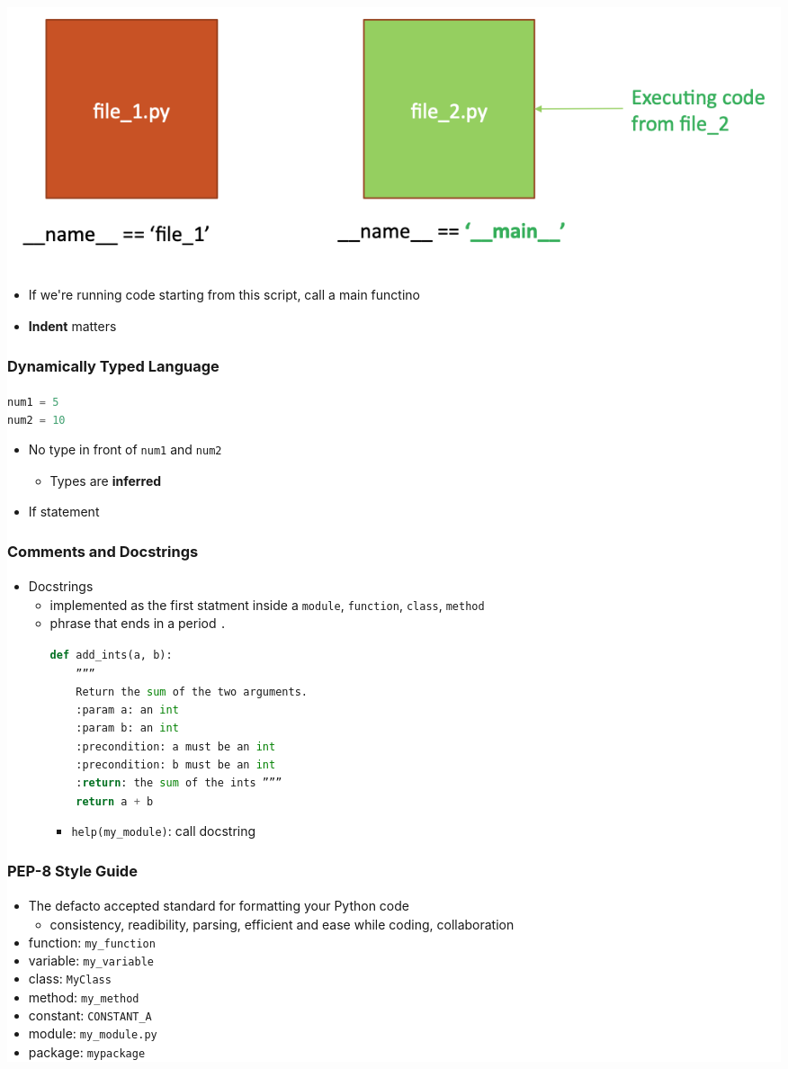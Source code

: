   ![alt text](./img/image-2.png)
- If we're running code starting from this script, call a main functino

- **Indent** matters

### Dynamically Typed Language

```python
num1 = 5
num2 = 10
```

- No type in front of `num1` and `num2`

  - Types are **inferred**

- If statement

### Comments and Docstrings

- Docstrings
  - implemented as the first statment inside a `module`, `function`, `class`, `method`
  - phrase that ends in a period `.`
    ```python
    def add_ints(a, b):
        ”””
        Return the sum of the two arguments.
        :param a: an int
        :param b: an int
        :precondition: a must be an int
        :precondition: b must be an int
        :return: the sum of the ints ”””
        return a + b
    ```
    - `help(my_module)`: call docstring

### PEP-8 Style Guide

- The defacto accepted standard for formatting your Python code
  - consistency, readibility, parsing, efficient and ease while coding, collaboration
- function: `my_function`
- variable: `my_variable`
- class: `MyClass`
- method: `my_method`
- constant: `CONSTANT_A`
- module: `my_module.py`
- package: `mypackage`
